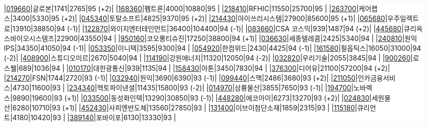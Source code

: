 |[019660](https://finance.daum.net/quotes/A019660)|글로본|1741|2765|95 (+2)|
|[168360](https://finance.daum.net/quotes/A168360)|펨트론|4000|10880|95 |
|[218410](https://finance.daum.net/quotes/A218410)|RFHIC|11550|25700|95 |
|[263700](https://finance.daum.net/quotes/A263700)|케어랩스|3400|5330|95 (+2)|
|[045340](https://finance.daum.net/quotes/A045340)|토탈소프트|4825|9370|95 (+2)|
|[214430](https://finance.daum.net/quotes/A214430)|아이쓰리시스템|27900|85600|95 (+1)|
|[065680](https://finance.daum.net/quotes/A065680)|우주일렉트로|13910|38850|94 (-1)|
|[122870](https://finance.daum.net/quotes/A122870)|와이지엔터테인먼트|36400|104400|94 (-1)|
|[083660](https://finance.daum.net/quotes/A083660)|CSA 코스믹|939|1487|94 (+2)|
|[445680](https://finance.daum.net/quotes/A445680)|큐리옥스바이오시스템즈|22900|43550|94 |
|[950160](https://finance.daum.net/quotes/A950160)|코오롱티슈진|17250|38800|94 (+1)|
|[036630](https://finance.daum.net/quotes/A036630)|세종텔레콤|2425|5340|94 |
|[240810](https://finance.daum.net/quotes/A240810)|원익IPS|34350|41050|94 (-1)|
|[053350](https://finance.daum.net/quotes/A053350)|이니텍|3595|9300|94 |
|[054920](https://finance.daum.net/quotes/A054920)|한컴위드|2430|4425|94 (-1)|
|[161580](https://finance.daum.net/quotes/A161580)|필옵틱스|16050|31000|94 (-2)|
|[408900](https://finance.daum.net/quotes/A408900)|스튜디오미르|2670|5040|94 |
|[114190](https://finance.daum.net/quotes/A114190)|강원에너지|11320|12050|94 (-2)|
|[032820](https://finance.daum.net/quotes/A032820)|우리기술|2055|3845|94 |
|[900260](https://finance.daum.net/quotes/A900260)|로스웰|689|1036|94 |
|[010170](https://finance.daum.net/quotes/A010170)|대한광통신|939|1135|94 |
|[158430](https://finance.daum.net/quotes/A158430)|아톤|3450|7830|94 |
|[376300](https://finance.daum.net/quotes/A376300)|디어유|21100|57200|94 (+2)|
|[214270](https://finance.daum.net/quotes/A214270)|FSN|1744|2720|93 (-1)|
|[032940](https://finance.daum.net/quotes/A032940)|원익|3690|6390|93 (-1)|
|[099440](https://finance.daum.net/quotes/A099440)|스맥|2486|3680|93 (+2)|
|[211050](https://finance.daum.net/quotes/A211050)|인카금융서비스|4730|11600|93 |
|[234340](https://finance.daum.net/quotes/A234340)|헥토파이낸셜|11435|15800|93 (-2)|
|[014970](https://finance.daum.net/quotes/A014970)|삼륭물산|3855|7650|93 (-1)|
|[194700](https://finance.daum.net/quotes/A194700)|노바렉스|9890|19600|93 (+1)|
|[033500](https://finance.daum.net/quotes/A033500)|동성화인텍|13290|30850|93 (-1)|
|[448280](https://finance.daum.net/quotes/A448280)|에코아이|6273|13270|93 (+2)|
|[024830](https://finance.daum.net/quotes/A024830)|세원물산|6280|10710|93 (+1)|
|[452430](https://finance.daum.net/quotes/A452430)|사피엔반도체|13560|27850|93 |
|[131400](https://finance.daum.net/quotes/A131400)|이브이첨단소재|1859|2315|93 |
|[115180](https://finance.daum.net/quotes/A115180)|큐리언트|4180|10420|93 |
|[389140](https://finance.daum.net/quotes/A389140)|포바이포|6130|13330|93 |